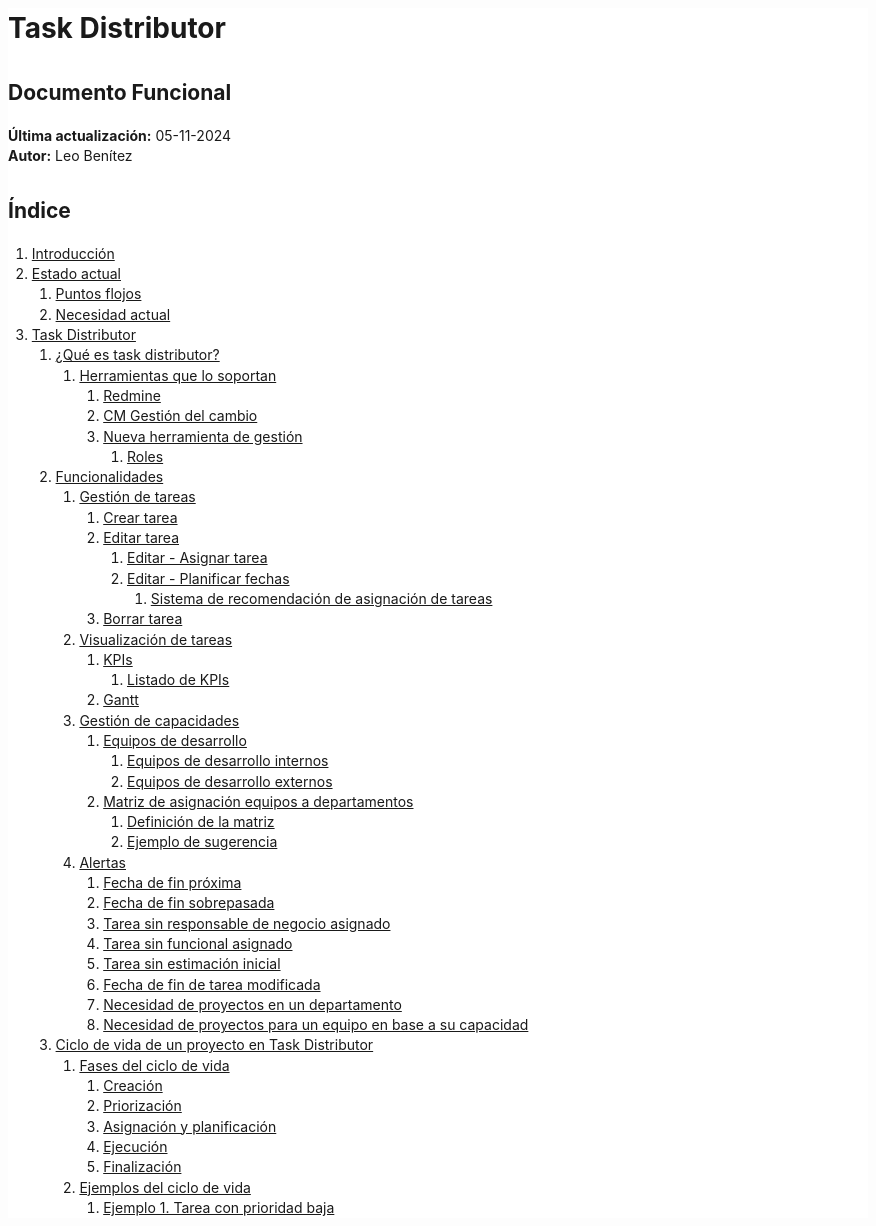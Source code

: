 # Task Distributor
## Documento Funcional

**Última actualización:** 05-11-2024  
**Autor:** Leo Benítez

## Índice

1. [Introducción](#1-introducción)
2. [Estado actual](#2-estado-actual)
   1. [Puntos flojos](#21-puntos-flojos)
   2. [Necesidad actual](#22-necesidad-actual)
3. [Task Distributor](#3-task-distributor)
   1. [¿Qué es task distributor?](#31-qué-es-task-distributor)
      1. [Herramientas que lo soportan](#311-herramientas-que-lo-soportan)
         1. [Redmine](#3111-redmine)
         2. [CM Gestión del cambio](#3112-cm-gestión-del-cambio)
         3. [Nueva herramienta de gestión](#3113-nueva-herramienta-de-gestión)
            1. [Roles](#31131-roles)
   2. [Funcionalidades](#32-funcionalidades)
      1. [Gestión de tareas](#321-gestión-de-tareas)
         1. [Crear tarea](#3211-crear-tarea)
         2. [Editar tarea](#3221-editar-tarea)
            1. [Editar - Asignar tarea](#32211-editar---asignar-tarea)
            2. [Editar - Planificar fechas](#32212-editar---planificar-fechas)
               1. [Sistema de recomendación de asignación de tareas](#322121-editar---planificar---sistema-de-recomendación-de-asignación-de-tareas)
         3. [Borrar tarea](#3231-borrar-tarea)
      2. [Visualización de tareas](#322-visualización-de-tareas)
         1. [KPIs](#3221-kpis)
            1. [Listado de KPIs](#32211-listado-de-kpis)
         2. [Gantt](#3222-gantt)
      3. [Gestión de capacidades](#323-gestión-de-capacidades)
         1. [Equipos de desarrollo](#3231-equipos-de-desarrollo)
            1. [Equipos de desarrollo internos](#32311-equipos-de-desarrollo-internos)
            2. [Equipos de desarrollo externos](#32312-equipos-de-desarrollo-externos)
         2. [Matriz de asignación equipos a departamentos](#3232-matriz-de-asignación-equipos-a-departamentos)
            1. [Definición de la matriz](#32321-definición-de-la-matriz)
            2. [Ejemplo de sugerencia](#32322-ejemplo-de-sugerencia)
      4. [Alertas](#324-alertas)
         1. [Fecha de fin próxima](#3241-fecha-de-fin-próxima)
         2. [Fecha de fin sobrepasada](#3242-fecha-de-fin-sobrepasada)
         3. [Tarea sin responsable de negocio asignado](#3243-tarea-sin-responsable-de-negocio-asignado)
         4. [Tarea sin funcional asignado](#3244-tarea-sin-funcional-asignado)
         5. [Tarea sin estimación inicial](#3245-tarea-sin-estimación-inicial)
         6. [Fecha de fin de tarea modificada](#3246-fecha-de-fin-de-tarea-modificada)
         7. [Necesidad de proyectos en un departamento](#3247-necesidad-de-proyectos-en-un-departamento)
         8. [Necesidad de proyectos para un equipo en base a su capacidad](#3248-necesidad-de-proyectos-para-un-equipo-en-base-a-su-capacidad)
   3. [Ciclo de vida de un proyecto en Task Distributor](#33-ciclo-de-vida-de-un-proyecto-en-task-distributor)
      1. [Fases del ciclo de vida](#331-fases-del-ciclo-de-vida)
         1. [Creación](#3311-creación)
         2. [Priorización](#3312-priorización)
         3. [Asignación y planificación](#3313-asignación-y-planificación)
         4. [Ejecución](#3314-ejecución)
         5. [Finalización](#3315-finalización)
      2. [Ejemplos del ciclo de vida](#332-ejemplos-del-ciclo-de-vida)
         1. [Ejemplo 1. Tarea con prioridad baja](#3321-ejemplo-1-tarea-con-prioridad-baja)